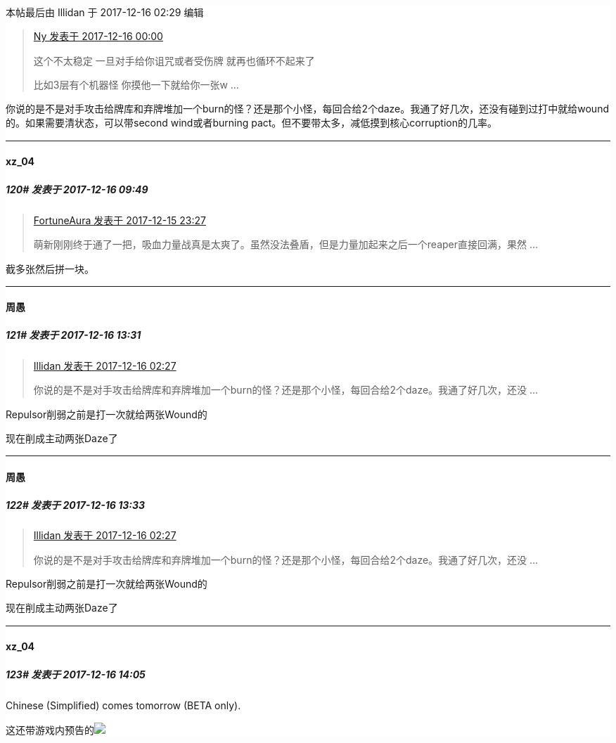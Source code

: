  本帖最后由 Illidan 于 2017-12-16 02:29 编辑 
<blockquote><a href="httphttps://bbs.saraba1st.com/2b/forum.php?mod=redirect&amp;goto=findpost&amp;pid=37996802&amp;ptid=1567869" target="_blank">Ny 发表于 2017-12-16 00:00</a>

这个不太稳定 一旦对手给你诅咒或者受伤牌 就再也循环不起来了

比如3层有个机器怪 你摸他一下就给你一张w ...</blockquote>
你说的是不是对手攻击给牌库和弃牌堆加一个burn的怪？还是那个小怪，每回合给2个daze。我通了好几次，还没有碰到过打中就给wound的。如果需要清状态，可以带second wind或者burning pact。但不要带太多，减低摸到核心corruption的几率。

*****

####  xz_04  
##### 120#       发表于 2017-12-16 09:49

<blockquote><a href="httphttps://bbs.saraba1st.com/2b/forum.php?mod=redirect&amp;goto=findpost&amp;pid=37996613&amp;ptid=1567869" target="_blank">FortuneAura 发表于 2017-12-15 23:27</a>

萌新刚刚终于通了一把，吸血力量战真是太爽了。虽然没法叠盾，但是力量加起来之后一个reaper直接回满，果然 ...</blockquote>
截多张然后拼一块。



*****

####  周愚  
##### 121#       发表于 2017-12-16 13:31

<blockquote><a href="httphttps://bbs.saraba1st.com/2b/forum.php?mod=redirect&amp;goto=findpost&amp;pid=37997408&amp;ptid=1567869" target="_blank">Illidan 发表于 2017-12-16 02:27</a>

你说的是不是对手攻击给牌库和弃牌堆加一个burn的怪？还是那个小怪，每回合给2个daze。我通了好几次，还没 ...</blockquote>
Repulsor削弱之前是打一次就给两张Wound的

现在削成主动两张Daze了

*****

####  周愚  
##### 122#       发表于 2017-12-16 13:33

<blockquote><a href="httphttps://bbs.saraba1st.com/2b/forum.php?mod=redirect&amp;goto=findpost&amp;pid=37997408&amp;ptid=1567869" target="_blank">Illidan 发表于 2017-12-16 02:27</a>

你说的是不是对手攻击给牌库和弃牌堆加一个burn的怪？还是那个小怪，每回合给2个daze。我通了好几次，还没 ...</blockquote>
Repulsor削弱之前是打一次就给两张Wound的

现在削成主动两张Daze了

*****

####  xz_04  
##### 123#       发表于 2017-12-16 14:05

Chinese (Simplified) comes tomorrow (BETA only).

这还带游戏内预告的<img src="https://static.saraba1st.com/image/smiley/face2017/003.png" referrerpolicy="no-referrer">
